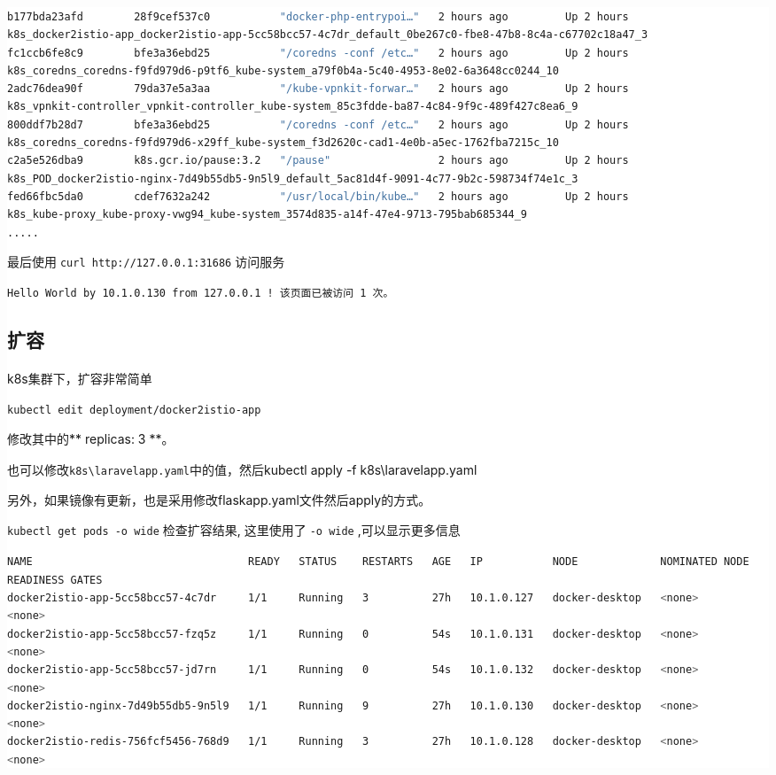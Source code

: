 ```bash
b177bda23afd        28f9cef537c0           "docker-php-entrypoi…"   2 hours ago         Up 2 hours                              k8s_docker2istio-app_docker2istio-app-5cc58bcc57-4c7dr_default_0be267c0-fbe8-47b8-8c4a-c67702c18a47_3
fc1ccb6fe8c9        bfe3a36ebd25           "/coredns -conf /etc…"   2 hours ago         Up 2 hours                              k8s_coredns_coredns-f9fd979d6-p9tf6_kube-system_a79f0b4a-5c40-4953-8e02-6a3648cc0244_10
2adc76dea90f        79da37e5a3aa           "/kube-vpnkit-forwar…"   2 hours ago         Up 2 hours                              k8s_vpnkit-controller_vpnkit-controller_kube-system_85c3fdde-ba87-4c84-9f9c-489f427c8ea6_9
800ddf7b28d7        bfe3a36ebd25           "/coredns -conf /etc…"   2 hours ago         Up 2 hours                              k8s_coredns_coredns-f9fd979d6-x29ff_kube-system_f3d2620c-cad1-4e0b-a5ec-1762fba7215c_10
c2a5e526dba9        k8s.gcr.io/pause:3.2   "/pause"                 2 hours ago         Up 2 hours                              k8s_POD_docker2istio-nginx-7d49b55db5-9n5l9_default_5ac81d4f-9091-4c77-9b2c-598734f74e1c_3
fed66fbc5da0        cdef7632a242           "/usr/local/bin/kube…"   2 hours ago         Up 2 hours                              k8s_kube-proxy_kube-proxy-vwg94_kube-system_3574d835-a14f-47e4-9713-795bab685344_9
.....
```

最后使用 `curl http://127.0.0.1:31686` 访问服务

```bash
Hello World by 10.1.0.130 from 127.0.0.1 ! 该页面已被访问 1 次。
```

## 扩容

k8s集群下，扩容非常简单

```bash
kubectl edit deployment/docker2istio-app
```

修改其中的** replicas: 3 **。

也可以修改`k8s\laravelapp.yaml`中的值，然后kubectl apply -f k8s\laravelapp.yaml

另外，如果镜像有更新，也是采用修改flaskapp.yaml文件然后apply的方式。

`kubectl get pods -o wide` 检查扩容结果, 这里使用了 `-o wide` ,可以显示更多信息

```bash
NAME                                  READY   STATUS    RESTARTS   AGE   IP           NODE             NOMINATED NODE   READINESS GATES
docker2istio-app-5cc58bcc57-4c7dr     1/1     Running   3          27h   10.1.0.127   docker-desktop   <none>           <none>
docker2istio-app-5cc58bcc57-fzq5z     1/1     Running   0          54s   10.1.0.131   docker-desktop   <none>           <none>
docker2istio-app-5cc58bcc57-jd7rn     1/1     Running   0          54s   10.1.0.132   docker-desktop   <none>           <none>
docker2istio-nginx-7d49b55db5-9n5l9   1/1     Running   9          27h   10.1.0.130   docker-desktop   <none>           <none>
docker2istio-redis-756fcf5456-768d9   1/1     Running   3          27h   10.1.0.128   docker-desktop   <none>           <none>
```
